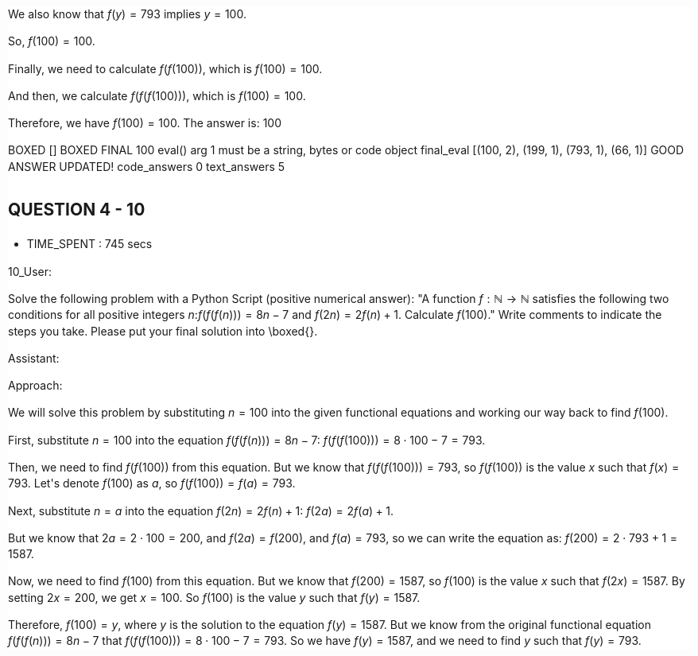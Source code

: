 We also know that $f(y) = 793$ implies $y = 100$.

So, $f(100) = 100$.

Finally, we need to calculate $f(f(100))$, which is $f(100) = 100$.

And then, we calculate $f(f(f(100)))$, which is $f(100) = 100$.

Therefore, we have $f(100) = 100$. The answer is: $100$

BOXED []
BOXED FINAL 100
eval() arg 1 must be a string, bytes or code object final_eval
[(100, 2), (199, 1), (793, 1), (66, 1)]
GOOD ANSWER UPDATED!
code_answers 0 text_answers 5



## QUESTION 4 - 10 
- TIME_SPENT : 745 secs

10_User:

Solve the following problem with a Python Script (positive numerical answer):
"A function $f: \mathbb N \to \mathbb N$ satisfies the following two conditions for all positive integers $n$:$f(f(f(n)))=8n-7$ and $f(2n)=2f(n)+1$. Calculate $f(100)$."
Write comments to indicate the steps you take. Please put your final solution into \boxed{}.

Assistant:

Approach:


We will solve this problem by substituting $n = 100$ into the given functional equations and working our way back to find $f(100)$.

First, substitute $n = 100$ into the equation $f(f(f(n)))=8n-7$:
$f(f(f(100))) = 8 \cdot 100 - 7 = 793$.

Then, we need to find $f(f(100))$ from this equation. But we know that $f(f(f(100))) = 793$, so $f(f(100))$ is the value $x$ such that $f(x) = 793$. Let's denote $f(100)$ as $a$, so $f(f(100)) = f(a) = 793$.

Next, substitute $n = a$ into the equation $f(2n)=2f(n)+1$:
$f(2a) = 2f(a) + 1$.

But we know that $2a = 2 \cdot 100 = 200$, and $f(2a) = f(200)$, and $f(a) = 793$, so we can write the equation as:
$f(200) = 2 \cdot 793 + 1 = 1587$.

Now, we need to find $f(100)$ from this equation. But we know that $f(200) = 1587$, so $f(100)$ is the value $x$ such that $f(2x) = 1587$. By setting $2x = 200$, we get $x = 100$. So $f(100)$ is the value $y$ such that $f(y) = 1587$.

Therefore, $f(100) = y$, where $y$ is the solution to the equation $f(y) = 1587$. But we know from the original functional equation $f(f(f(n)))=8n-7$ that $f(f(f(100))) = 8 \cdot 100 - 7 = 793$. So we have $f(y) = 1587$, and we need to find $y$ such that $f(y) = 793$.
